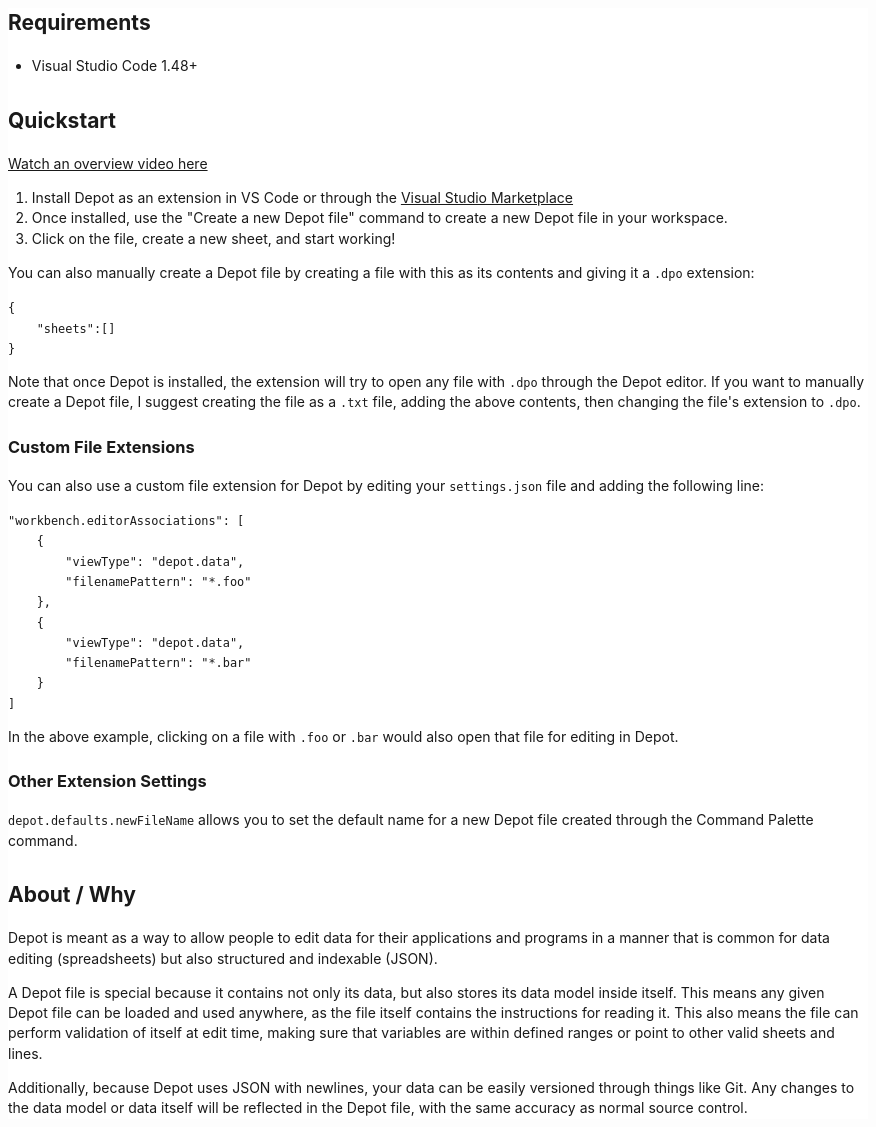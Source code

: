 ## Requirements

* Visual Studio Code 1.48+

## Quickstart

[Watch an overview video here](https://www.youtube.com/watch?v=tCTQvd3zkEg)

1. Install Depot as an extension in VS Code or through the [Visual Studio Marketplace](https://marketplace.visualstudio.com/items?itemName=afterschool.depot)
2. Once installed, use the "Create a new Depot file" command to create a new Depot file in your workspace.
3. Click on the file, create a new sheet, and start working!

You can also manually create a Depot file by creating a file with this as its contents and giving it a ```.dpo``` extension:

```
{
    "sheets":[]
}
```

Note that once Depot is installed, the extension will try to open any file with ```.dpo``` through the Depot editor. If you want to manually create a Depot file, I suggest creating the file as a ```.txt``` file, adding the above contents, then changing the file's extension to ```.dpo```.

### Custom File Extensions
You can also use a custom file extension for Depot by editing your ```settings.json``` file and adding the following line:

```
"workbench.editorAssociations": [
    {
        "viewType": "depot.data",
        "filenamePattern": "*.foo"
    },
    {
        "viewType": "depot.data",
        "filenamePattern": "*.bar"
    }
]
```

In the above example, clicking on a file with ```.foo``` or ```.bar``` would also open that file for editing in Depot.

### Other Extension Settings

```depot.defaults.newFileName``` allows you to set the default name for a new Depot file created through the Command Palette command.

## About / Why

Depot is meant as a way to allow people to edit data for their applications and programs in a manner that is common for data editing (spreadsheets) but also structured and indexable (JSON).

A Depot file is special because it contains not only its data, but also stores its data model inside itself. This means any given Depot file can be loaded and used anywhere, as the file itself contains the instructions for reading it. This also means the file can perform validation of itself at edit time, making sure that variables are within defined ranges or point to other valid sheets and lines.

Additionally, because Depot uses JSON with newlines, your data can be easily versioned through things like Git. Any changes to the data model or data itself will be reflected in the Depot file, with the same accuracy as normal source control.

```